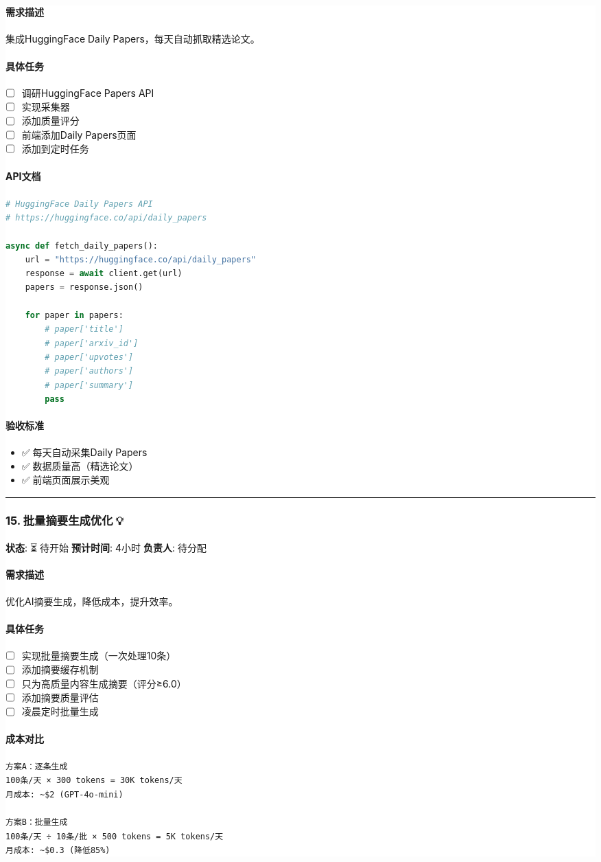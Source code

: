 #### 需求描述
集成HuggingFace Daily Papers，每天自动抓取精选论文。

#### 具体任务
- [ ] 调研HuggingFace Papers API
- [ ] 实现采集器
- [ ] 添加质量评分
- [ ] 前端添加Daily Papers页面
- [ ] 添加到定时任务

#### API文档
```python
# HuggingFace Daily Papers API
# https://huggingface.co/api/daily_papers

async def fetch_daily_papers():
    url = "https://huggingface.co/api/daily_papers"
    response = await client.get(url)
    papers = response.json()

    for paper in papers:
        # paper['title']
        # paper['arxiv_id']
        # paper['upvotes']
        # paper['authors']
        # paper['summary']
        pass
```

#### 验收标准
- ✅ 每天自动采集Daily Papers
- ✅ 数据质量高（精选论文）
- ✅ 前端页面展示美观

---

### 15. 批量摘要生成优化 💡
**状态**: ⏳ 待开始
**预计时间**: 4小时
**负责人**: 待分配

#### 需求描述
优化AI摘要生成，降低成本，提升效率。

#### 具体任务
- [ ] 实现批量摘要生成（一次处理10条）
- [ ] 添加摘要缓存机制
- [ ] 只为高质量内容生成摘要（评分≥6.0）
- [ ] 添加摘要质量评估
- [ ] 凌晨定时批量生成

#### 成本对比
```
方案A：逐条生成
100条/天 × 300 tokens = 30K tokens/天
月成本: ~$2 (GPT-4o-mini)

方案B：批量生成
100条/天 ÷ 10条/批 × 500 tokens = 5K tokens/天
月成本: ~$0.3 (降低85%)
```

